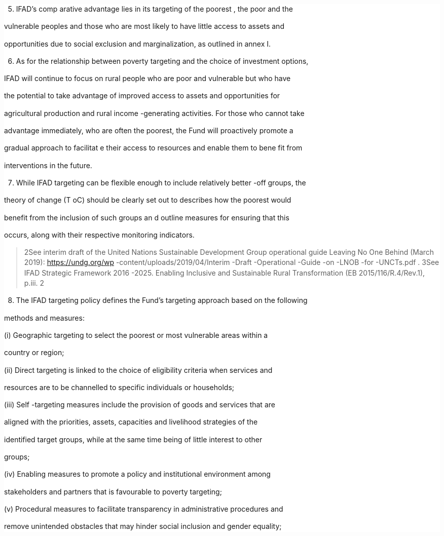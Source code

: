 5. IFAD’s comp arative advantage lies in its targeting of the poorest , the poor and the 

vulnerable peoples and those who are most likely to have little access to assets and 

opportunities due to social exclusion and marginalization, as outlined in annex I.

6. As for the relationship between poverty targeting and the choice of investment options, 

IFAD will continue to focus on rural people who are poor and vulnerable but who have 

the potential to take advantage of improved access to assets and opportunities for 

agricultural production and rural income -generating activities. For those who cannot take 

advantage immediately, who are often the poorest, the Fund will proactively promote a

gradual approach to facilitat e their access to resources and enable them to bene fit from 

interventions in the future. 

7. While IFAD targeting can be flexible enough to include relatively better -off groups, the 

theory of change (T oC) should be clearly set out to describes how the poorest would 

benefit from the inclusion of such groups an d outline measures for ensuring that this 

occurs, along with their respective monitoring indicators.    

> 2See interim draft of the United Nations Sustainable Development Group operational guide Leaving No One Behind (March
> 2019): https://undg.org/wp -content/uploads/2019/04/Interim -Draft -Operational -Guide -on -LNOB -for -UNCTs.pdf .
> 3See IFAD Strategic Framework 2016 -2025. Enabling Inclusive and Sustainable Rural Transformation (EB
> 2015/116/R.4/Rev.1), p.iii. 2

8. The IFAD targeting policy defines the Fund’s targeting approach based on the following 

methods and measures: 

(i) Geographic targeting to select the poorest or most vulnerable areas within a 

country or region; 

(ii) Direct targeting is linked to the choice of eligibility criteria when services and 

resources are to be channelled to specific individuals or households; 

(iii) Self -targeting measures include the provision of goods and services that are 

aligned with the priorities, assets, capacities and livelihood strategies of the 

identified target groups, while at the same time being of little interest to other 

groups; 

(iv) Enabling measures to promote a policy and institutional environment among 

stakeholders and partners that is favourable to poverty targeting; 

(v) Procedural measures to facilitate transparency in administrative procedures and 

remove unintended obstacles that may hinder social inclusion and gender equality; 
